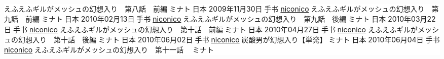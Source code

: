 </td></tr>
<tr>
<td>えふえふギルがメッシュの幻想入り　第八話　前編</td>
<td>ミナト</td>
<td>日本</td>
<td>2009年11月30日</td>
<td>手书</td>
<td><a rel="nofollow" class="external text" href="http://www.nicovideo.jp/watch/sm8968151">niconico</a></td>
<td>
</td></tr>
<tr>
<td>えふえふギルがメッシュの幻想入り　第九話　前編</td>
<td>ミナト</td>
<td>日本</td>
<td>2010年02月13日</td>
<td>手书</td>
<td><a rel="nofollow" class="external text" href="http://www.nicovideo.jp/watch/sm9696217">niconico</a></td>
<td>
</td></tr>
<tr>
<td>えふえふギルがメッシュの幻想入り　第九話　後編</td>
<td>ミナト</td>
<td>日本</td>
<td>2010年03月22日</td>
<td>手书</td>
<td><a rel="nofollow" class="external text" href="http://www.nicovideo.jp/watch/sm10115251">niconico</a></td>
<td>
</td></tr>
<tr>
<td>えふえふギルがメッシュの幻想入り　第十話　前編</td>
<td>ミナト</td>
<td>日本</td>
<td>2010年04月27日</td>
<td>手书</td>
<td><a rel="nofollow" class="external text" href="http://www.nicovideo.jp/watch/sm10525987">niconico</a></td>
<td>
</td></tr>
<tr>
<td>えふえふギルがメッシュの幻想入り　第十話　後編</td>
<td>ミナト</td>
<td>日本</td>
<td>2010年06月02日</td>
<td>手书</td>
<td><a rel="nofollow" class="external text" href="http://www.nicovideo.jp/watch/sm10925387">niconico</a></td>
<td>
</td></tr>
<tr>
<td>炭酸男が幻想入り【単発】</td>
<td>ミナト</td>
<td>日本</td>
<td>2010年06月04日</td>
<td>手书</td>
<td><a rel="nofollow" class="external text" href="http://www.nicovideo.jp/watch/sm10948739">niconico</a></td>
<td>
</td></tr>
<tr>
<td>えふえふギルがメッシュの幻想入り　第十一話　</td>
<td>ミナト</td>